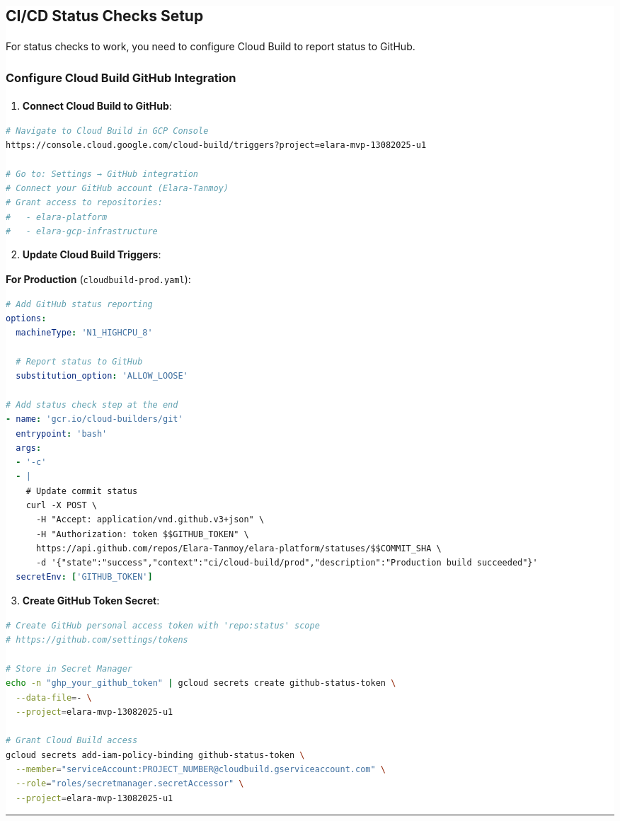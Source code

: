 
## CI/CD Status Checks Setup

For status checks to work, you need to configure Cloud Build to report status to GitHub.

### Configure Cloud Build GitHub Integration

1. **Connect Cloud Build to GitHub**:
```bash
# Navigate to Cloud Build in GCP Console
https://console.cloud.google.com/cloud-build/triggers?project=elara-mvp-13082025-u1

# Go to: Settings → GitHub integration
# Connect your GitHub account (Elara-Tanmoy)
# Grant access to repositories:
#   - elara-platform
#   - elara-gcp-infrastructure
```

2. **Update Cloud Build Triggers**:

**For Production** (`cloudbuild-prod.yaml`):
```yaml
# Add GitHub status reporting
options:
  machineType: 'N1_HIGHCPU_8'

  # Report status to GitHub
  substitution_option: 'ALLOW_LOOSE'

# Add status check step at the end
- name: 'gcr.io/cloud-builders/git'
  entrypoint: 'bash'
  args:
  - '-c'
  - |
    # Update commit status
    curl -X POST \
      -H "Accept: application/vnd.github.v3+json" \
      -H "Authorization: token $$GITHUB_TOKEN" \
      https://api.github.com/repos/Elara-Tanmoy/elara-platform/statuses/$$COMMIT_SHA \
      -d '{"state":"success","context":"ci/cloud-build/prod","description":"Production build succeeded"}'
  secretEnv: ['GITHUB_TOKEN']
```

3. **Create GitHub Token Secret**:
```bash
# Create GitHub personal access token with 'repo:status' scope
# https://github.com/settings/tokens

# Store in Secret Manager
echo -n "ghp_your_github_token" | gcloud secrets create github-status-token \
  --data-file=- \
  --project=elara-mvp-13082025-u1

# Grant Cloud Build access
gcloud secrets add-iam-policy-binding github-status-token \
  --member="serviceAccount:PROJECT_NUMBER@cloudbuild.gserviceaccount.com" \
  --role="roles/secretmanager.secretAccessor" \
  --project=elara-mvp-13082025-u1
```

---